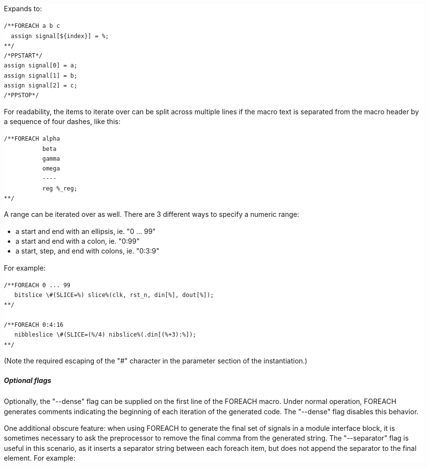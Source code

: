 Expands to:

    /**FOREACH a b c
      assign signal[${index}] = %;
    **/
    /*PPSTART*/
    assign signal[0] = a;
    assign signal[1] = b;
    assign signal[2] = c;
    /*PPSTOP*/

For readability, the items to iterate over can be split across multiple
lines if the macro text is separated from the macro header by a sequence
of four dashes, like this:

    /**FOREACH alpha
               beta
               gamma
               omega
               ----
               reg %_reg;
    **/

A range can be iterated over as well.  There are 3 different ways to
specify a numeric range:

* a start and end with an ellipsis, ie. "0 ... 99"
* a start and end with a colon, ie. "0:99"
* a start, step, and end with colons, ie. "0:3:9"

For example:

    /**FOREACH 0 ... 99
       bitslice \#(SLICE=%) slice%(clk, rst_n, din[%], dout[%]);
    **/

    /**FOREACH 0:4:16
       nibbleslice \#(SLICE=(%/4) nibslice%(.din[(%+3):%]);
    **/

(Note the required escaping of the "#" character in the parameter
section of the instantiation.)

##### Optional flags

Optionally, the "--dense" flag can be supplied on the first line of
the FOREACH macro.  Under normal operation, FOREACH generates comments
indicating the beginning of each iteration of the generated code.  The
"--dense" flag disables this behavior.

One additional obscure feature: when using FOREACH to generate the final
set of signals in a module interface block, it is sometimes necessary to
ask the preprocessor to remove the final comma from the generated string.
The "--separator" flag is useful in this scenario, as it inserts a separator
string between each foreach item, but does not append the separator to
the final element.  For example:
